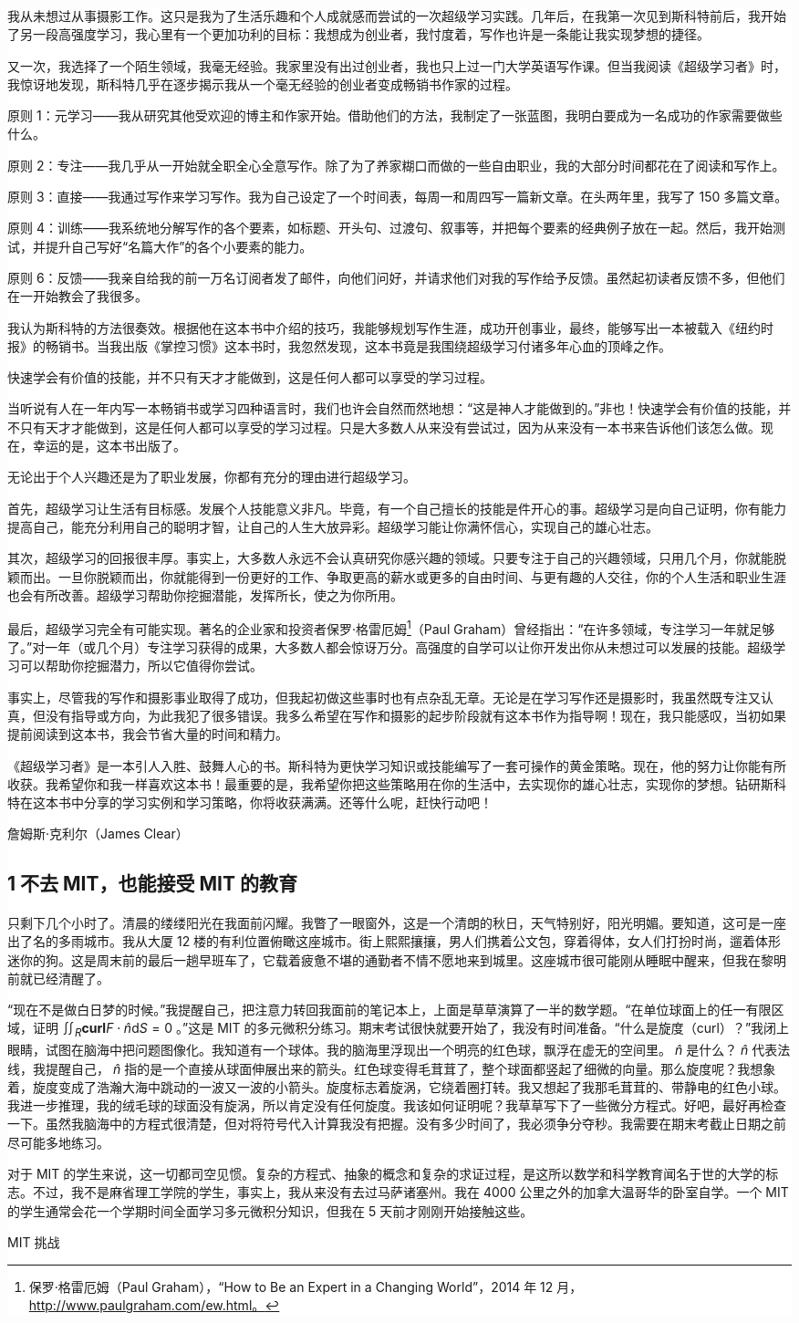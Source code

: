 我从未想过从事摄影工作。这只是我为了生活乐趣和个人成就感而尝试的一次超级学习实践。几年后，在我第一次见到斯科特前后，我开始了另一段高强度学习，我心里有一个更加功利的目标：我想成为创业者，我忖度着，写作也许是一条能让我实现梦想的捷径。

又一次，我选择了一个陌生领域，我毫无经验。我家里没有出过创业者，我也只上过一门大学英语写作课。但当我阅读《超级学习者》时，我惊讶地发现，斯科特几乎在逐步揭示我从一个毫无经验的创业者变成畅销书作家的过程。

原则 1：元学习——我从研究其他受欢迎的博主和作家开始。借助他们的方法，我制定了一张蓝图，我明白要成为一名成功的作家需要做些什么。

原则 2：专注——我几乎从一开始就全职全心全意写作。除了为了养家糊口而做的一些自由职业，我的大部分时间都花在了阅读和写作上。

原则 3：直接——我通过写作来学习写作。我为自己设定了一个时间表，每周一和周四写一篇新文章。在头两年里，我写了 150 多篇文章。

原则 4：训练——我系统地分解写作的各个要素，如标题、开头句、过渡句、叙事等，并把每个要素的经典例子放在一起。然后，我开始测试，并提升自己写好“名篇大作”的各个小要素的能力。

原则 6：反馈——我亲自给我的前一万名订阅者发了邮件，向他们问好，并请求他们对我的写作给予反馈。虽然起初读者反馈不多，但他们在一开始教会了我很多。

我认为斯科特的方法很奏效。根据他在这本书中介绍的技巧，我能够规划写作生涯，成功开创事业，最终，能够写出一本被载入《纽约时报》的畅销书。当我出版《掌控习惯》这本书时，我忽然发现，这本书竟是我围绕超级学习付诸多年心血的顶峰之作。

快速学会有价值的技能，并不只有天才才能做到，这是任何人都可以享受的学习过程。

当听说有人在一年内写一本畅销书或学习四种语言时，我们也许会自然而然地想：“这是神人才能做到的。”非也！快速学会有价值的技能，并不只有天才才能做到，这是任何人都可以享受的学习过程。只是大多数人从来没有尝试过，因为从来没有一本书来告诉他们该怎么做。现在，幸运的是，这本书出版了。

无论出于个人兴趣还是为了职业发展，你都有充分的理由进行超级学习。

首先，超级学习让生活有目标感。发展个人技能意义非凡。毕竟，有一个自己擅长的技能是件开心的事。超级学习是向自己证明，你有能力提高自己，能充分利用自己的聪明才智，让自己的人生大放异彩。超级学习能让你满怀信心，实现自己的雄心壮志。

其次，超级学习的回报很丰厚。事实上，大多数人永远不会认真研究你感兴趣的领域。只要专注于自己的兴趣领域，只用几个月，你就能脱颖而出。一旦你脱颖而出，你就能得到一份更好的工作、争取更高的薪水或更多的自由时间、与更有趣的人交往，你的个人生活和职业生涯也会有所改善。超级学习帮助你挖掘潜能，发挥所长，使之为你所用。

最后，超级学习完全有可能实现。著名的企业家和投资者保罗·格雷厄姆[^2]（Paul Graham）曾经指出：“在许多领域，专注学习一年就足够了。”对一年（或几个月）专注学习获得的成果，大多数人都会惊讶万分。高强度的自学可以让你开发出你从未想过可以发展的技能。超级学习可以帮助你挖掘潜力，所以它值得你尝试。

事实上，尽管我的写作和摄影事业取得了成功，但我起初做这些事时也有点杂乱无章。无论是在学习写作还是摄影时，我虽然既专注又认真，但没有指导或方向，为此我犯了很多错误。我多么希望在写作和摄影的起步阶段就有这本书作为指导啊！现在，我只能感叹，当初如果提前阅读到这本书，我会节省大量的时间和精力。

《超级学习者》是一本引人入胜、鼓舞人心的书。斯科特为更快学习知识或技能编写了一套可操作的黄金策略。现在，他的努力让你能有所收获。我希望你和我一样喜欢这本书！最重要的是，我希望你把这些策略用在你的生活中，去实现你的雄心壮志，实现你的梦想。钻研斯科特在这本书中分享的学习实例和学习策略，你将收获满满。还等什么呢，赶快行动吧！

詹姆斯·克利尔（James Clear）

[^1]: 注：多年来，好几个人曾被传为这句话的说出者。我认为最早的资料来自 1882 年，当时一个名叫本杰明·布鲁斯特（Benjamin Brewster）的学生在《耶鲁文学杂志》上写道：“我没有听到更多，因为我迷失在对于沦为‘庸俗错误’的受害者的自责中。但后来，我产生了一种挥之不去的疑虑。他清晰的解释除了说明理论上，理论和实践之间没有区别，但在实践中，区别确实存在之外，还能说明什么呢？”
[^2]: 保罗·格雷厄姆（Paul Graham），“How to Be an Expert in a Changing World”，2014 年 12 月，http://www.paulgraham.com/ew.html。

## 1 不去 MIT，也能接受 MIT 的教育

只剩下几个小时了。清晨的缕缕阳光在我面前闪耀。我瞥了一眼窗外，这是一个清朗的秋日，天气特别好，阳光明媚。要知道，这可是一座出了名的多雨城市。我从大厦 12 楼的有利位置俯瞰这座城市。街上熙熙攘攘，男人们携着公文包，穿着得体，女人们打扮时尚，遛着体形迷你的狗。这是周末前的最后一趟早班车了，它载着疲惫不堪的通勤者不情不愿地来到城里。这座城市很可能刚从睡眠中醒来，但我在黎明前就已经清醒了。

“现在不是做白日梦的时候。”我提醒自己，把注意力转回我面前的笔记本上，上面是草草演算了一半的数学题。“在单位球面上的任一有限区域，证明  $\iint_{R} \mathbf{curl} F \cdot \hat{n} \mathrm{d}S = 0$ 。”这是 MIT 的多元微积分练习。期末考试很快就要开始了，我没有时间准备。“什么是旋度（curl）？”我闭上眼睛，试图在脑海中把问题图像化。我知道有一个球体。我的脑海里浮现出一个明亮的红色球，飘浮在虚无的空间里。  $\hat{n}$  是什么？  $\hat{n}$  代表法线，我提醒自己，  $\hat{n}$  指的是一个直接从球面伸展出来的箭头。红色球变得毛茸茸了，整个球面都竖起了细微的向量。那么旋度呢？我想象着，旋度变成了浩瀚大海中跳动的一波又一波的小箭头。旋度标志着旋涡，它绕着圈打转。我又想起了我那毛茸茸的、带静电的红色小球。我进一步推理，我的绒毛球的球面没有旋涡，所以肯定没有任何旋度。我该如何证明呢？我草草写下了一些微分方程式。好吧，最好再检查一下。虽然我脑海中的方程式很清楚，但对将符号代入计算我没有把握。没有多少时间了，我必须争分夺秒。我需要在期末考截止日期之前尽可能多地练习。

对于 MIT 的学生来说，这一切都司空见惯。复杂的方程式、抽象的概念和复杂的求证过程，是这所以数学和科学教育闻名于世的大学的标志。不过，我不是麻省理工学院的学生，事实上，我从来没有去过马萨诸塞州。我在 4000 公里之外的加拿大温哥华的卧室自学。一个 MIT 的学生通常会花一个学期时间全面学习多元微积分知识，但我在 5 天前才刚刚开始接触这些。

MIT 挑战
